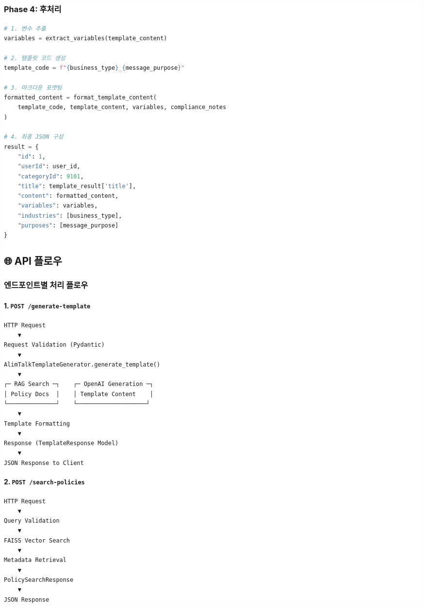 ### Phase 4: 후처리
```python
# 1. 변수 추출
variables = extract_variables(template_content)

# 2. 템플릿 코드 생성
template_code = f"{business_type}_{message_purpose}"

# 3. 마크다운 포맷팅
formatted_content = format_template_content(
    template_code, template_content, variables, compliance_notes
)

# 4. 최종 JSON 구성
result = {
    "id": 1,
    "userId": user_id,
    "categoryId": 9101,
    "title": template_result['title'],
    "content": formatted_content,
    "variables": variables,
    "industries": [business_type],
    "purposes": [message_purpose]
}
```

## 🌐 API 플로우

### 엔드포인트별 처리 플로우

#### 1. `POST /generate-template`
```
HTTP Request
    ▼
Request Validation (Pydantic)
    ▼
AlimTalkTemplateGenerator.generate_template()
    ▼
┌─ RAG Search ─┐    ┌─ OpenAI Generation ─┐
│ Policy Docs  │    │ Template Content    │
└──────────────┘    └────────────────────┘
    ▼
Template Formatting
    ▼
Response (TemplateResponse Model)
    ▼
JSON Response to Client
```

#### 2. `POST /search-policies`
```
HTTP Request
    ▼
Query Validation
    ▼
FAISS Vector Search
    ▼
Metadata Retrieval
    ▼
PolicySearchResponse
    ▼
JSON Response
```
